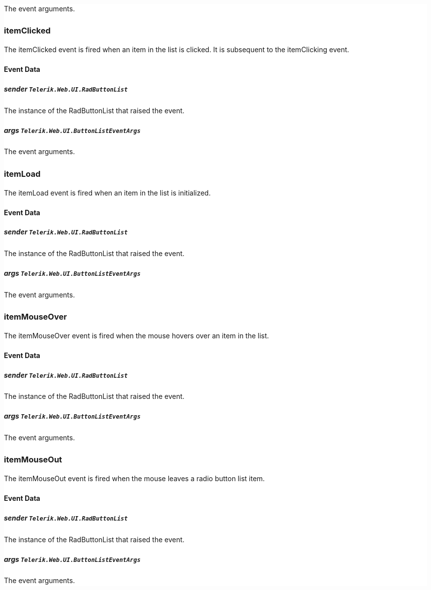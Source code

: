 The event arguments. 

### itemClicked

The itemClicked event is fired when an item in the list is clicked. It is subsequent to the itemClicking event.

#### Event Data

#####  sender `Telerik.Web.UI.RadButtonList`

The instance of the RadButtonList that raised the event.

##### args `Telerik.Web.UI.ButtonListEventArgs`

The event arguments. 

### itemLoad

The itemLoad event is fired when an item in the list is initialized. 

#### Event Data

#####  sender `Telerik.Web.UI.RadButtonList`

The instance of the RadButtonList that raised the event.

##### args `Telerik.Web.UI.ButtonListEventArgs`

The event arguments. 

### itemMouseOver

The itemMouseOver event is fired when the mouse hovers over an item in the list. 

#### Event Data

#####  sender `Telerik.Web.UI.RadButtonList`

The instance of the RadButtonList that raised the event.

##### args `Telerik.Web.UI.ButtonListEventArgs`

The event arguments. 

### itemMouseOut

The itemMouseOut event is fired when the mouse leaves a radio button list item. 

#### Event Data

#####  sender `Telerik.Web.UI.RadButtonList`

The instance of the RadButtonList that raised the event.

##### args `Telerik.Web.UI.ButtonListEventArgs`

The event arguments. 

